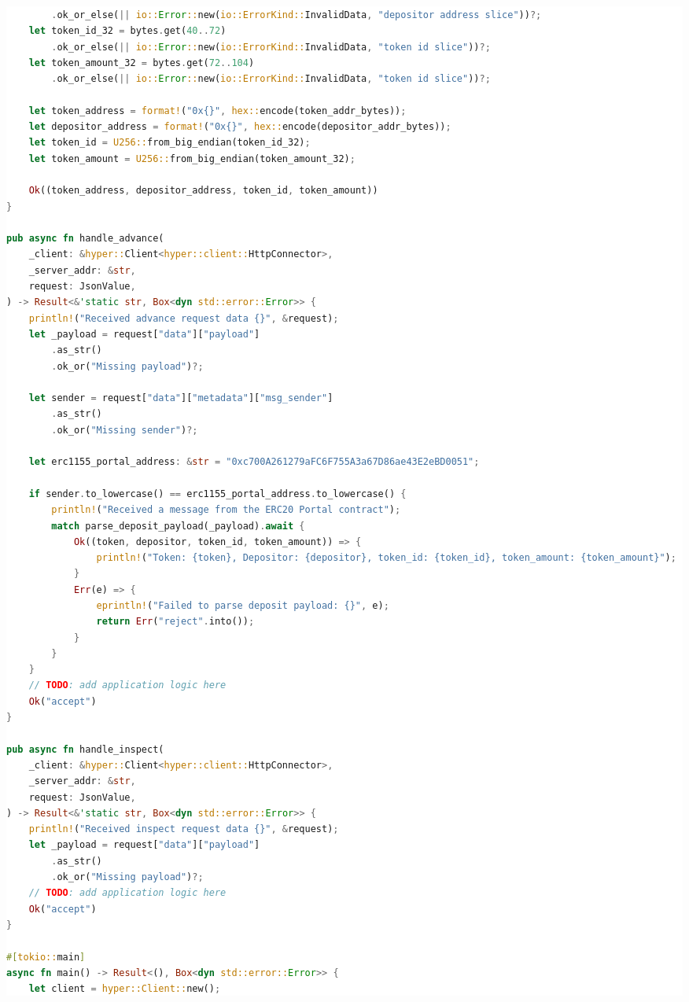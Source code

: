```Rust
        .ok_or_else(|| io::Error::new(io::ErrorKind::InvalidData, "depositor address slice"))?;
    let token_id_32 = bytes.get(40..72)
        .ok_or_else(|| io::Error::new(io::ErrorKind::InvalidData, "token id slice"))?;
    let token_amount_32 = bytes.get(72..104)
        .ok_or_else(|| io::Error::new(io::ErrorKind::InvalidData, "token id slice"))?;

    let token_address = format!("0x{}", hex::encode(token_addr_bytes));
    let depositor_address = format!("0x{}", hex::encode(depositor_addr_bytes));
    let token_id = U256::from_big_endian(token_id_32);
    let token_amount = U256::from_big_endian(token_amount_32);

    Ok((token_address, depositor_address, token_id, token_amount))
}

pub async fn handle_advance(
    _client: &hyper::Client<hyper::client::HttpConnector>,
    _server_addr: &str,
    request: JsonValue,
) -> Result<&'static str, Box<dyn std::error::Error>> {
    println!("Received advance request data {}", &request);
    let _payload = request["data"]["payload"]
        .as_str()
        .ok_or("Missing payload")?;

    let sender = request["data"]["metadata"]["msg_sender"]
        .as_str()
        .ok_or("Missing sender")?;

    let erc1155_portal_address: &str = "0xc700A261279aFC6F755A3a67D86ae43E2eBD0051";

    if sender.to_lowercase() == erc1155_portal_address.to_lowercase() {
        println!("Received a message from the ERC20 Portal contract");
        match parse_deposit_payload(_payload).await {
            Ok((token, depositor, token_id, token_amount)) => {
                println!("Token: {token}, Depositor: {depositor}, token_id: {token_id}, token_amount: {token_amount}");
            }
            Err(e) => {
                eprintln!("Failed to parse deposit payload: {}", e);
                return Err("reject".into());
            }
        } 
    }
    // TODO: add application logic here
    Ok("accept")
}

pub async fn handle_inspect(
    _client: &hyper::Client<hyper::client::HttpConnector>,
    _server_addr: &str,
    request: JsonValue,
) -> Result<&'static str, Box<dyn std::error::Error>> {
    println!("Received inspect request data {}", &request);
    let _payload = request["data"]["payload"]
        .as_str()
        .ok_or("Missing payload")?;
    // TODO: add application logic here
    Ok("accept")
}

#[tokio::main]
async fn main() -> Result<(), Box<dyn std::error::Error>> {
    let client = hyper::Client::new();
```